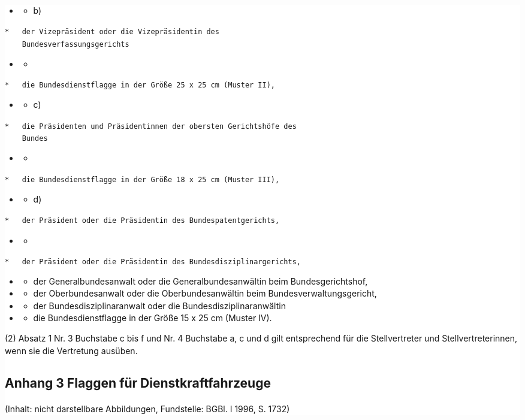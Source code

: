 
*    *   b)

    *   der Vizepräsident oder die Vizepräsidentin des
        Bundesverfassungsgerichts


*    *
    *   die Bundesdienstflagge in der Größe 25 x 25 cm (Muster II),


*    *   c)

    *   die Präsidenten und Präsidentinnen der obersten Gerichtshöfe des
        Bundes


*    *
    *   die Bundesdienstflagge in der Größe 18 x 25 cm (Muster III),


*    *   d)

    *   der Präsident oder die Präsidentin des Bundespatentgerichts,


*    *
    *   der Präsident oder die Präsidentin des Bundesdisziplinargerichts,


*    *   der Generalbundesanwalt oder die Generalbundesanwältin beim
        Bundesgerichtshof,


*    *   der Oberbundesanwalt oder die Oberbundesanwältin beim
        Bundesverwaltungsgericht,


*    *   der Bundesdisziplinaranwalt oder die Bundesdisziplinaranwältin


*    *   die Bundesdienstflagge in der Größe 15 x 25 cm (Muster IV).




(2) Absatz 1 Nr. 3 Buchstabe c bis f und Nr. 4 Buchstabe a, c und d
gilt entsprechend für die Stellvertreter und Stellvertreterinnen, wenn
sie die Vertretung ausüben.


## Anhang 3 Flaggen für Dienstkraftfahrzeuge

(Inhalt: nicht darstellbare Abbildungen,
Fundstelle: BGBl. I 1996, S. 1732)

